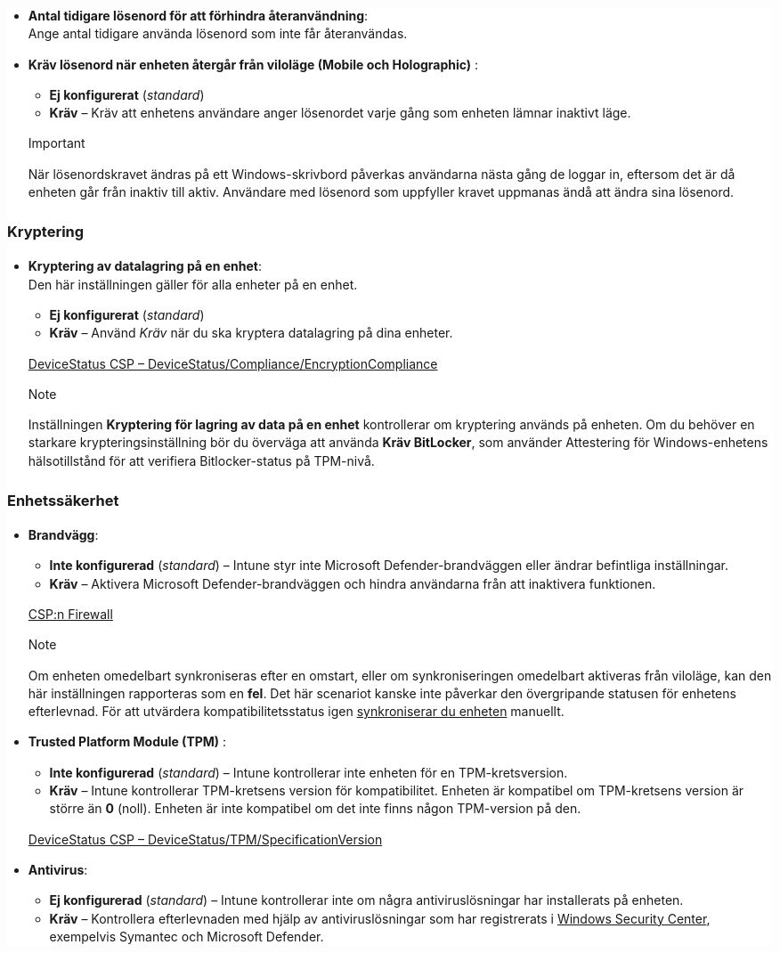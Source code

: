 - **Antal tidigare lösenord för att förhindra återanvändning**:  
  Ange antal tidigare använda lösenord som inte får återanvändas.

- **Kräv lösenord när enheten återgår från viloläge (Mobile och Holographic)** :  
  - **Ej konfigurerat** (*standard*)
  - **Kräv** – Kräv att enhetens användare anger lösenordet varje gång som enheten lämnar inaktivt läge.

  > [!IMPORTANT]
  > När lösenordskravet ändras på ett Windows-skrivbord påverkas användarna nästa gång de loggar in, eftersom det är då enheten går från inaktiv till aktiv. Användare med lösenord som uppfyller kravet uppmanas ändå att ändra sina lösenord.

### <a name="encryption"></a>Kryptering

- **Kryptering av datalagring på en enhet**:  
  Den här inställningen gäller för alla enheter på en enhet.
  - **Ej konfigurerat** (*standard*)
  - **Kräv** – Använd *Kräv* när du ska kryptera datalagring på dina enheter.
  
   [DeviceStatus CSP – DeviceStatus/Compliance/EncryptionCompliance](https://docs.microsoft.com/windows/client-management/mdm/devicestatus-csp)

  > [!NOTE]
  > Inställningen **Kryptering för lagring av data på en enhet** kontrollerar om kryptering används på enheten. Om du behöver en starkare krypteringsinställning bör du överväga att använda **Kräv BitLocker**, som använder Attestering för Windows-enhetens hälsotillstånd för att verifiera Bitlocker-status på TPM-nivå.

### <a name="device-security"></a>Enhetssäkerhet  

- **Brandvägg**:  
  - **Inte konfigurerad** (*standard*) – Intune styr inte Microsoft Defender-brandväggen eller ändrar befintliga inställningar.
  - **Kräv** – Aktivera Microsoft Defender-brandväggen och hindra användarna från att inaktivera funktionen.

  [CSP:n Firewall](https://docs.microsoft.com/windows/client-management/mdm/firewall-csp)

  > [!NOTE]
  > Om enheten omedelbart synkroniseras efter en omstart, eller om synkroniseringen omedelbart aktiveras från viloläge, kan den här inställningen rapporteras som en **fel**. Det här scenariot kanske inte påverkar den övergripande statusen för enhetens efterlevnad. För att utvärdera kompatibilitetsstatus igen [synkroniserar du enheten](https://docs.microsoft.com/mem/intune/user-help/sync-your-device-manually-windows) manuellt.

- **Trusted Platform Module (TPM)** :  
  - **Inte konfigurerad** (*standard*) – Intune kontrollerar inte enheten för en TPM-kretsversion.
  - **Kräv** – Intune kontrollerar TPM-kretsens version för kompatibilitet. Enheten är kompatibel om TPM-kretsens version är större än **0** (noll). Enheten är inte kompatibel om det inte finns någon TPM-version på den.

  [DeviceStatus CSP – DeviceStatus/TPM/SpecificationVersion](https://docs.microsoft.com/windows/client-management/mdm/devicestatus-csp)
  
- **Antivirus**:  
  - **Ej konfigurerad** (*standard*) – Intune kontrollerar inte om några antiviruslösningar har installerats på enheten.
  - **Kräv** – Kontrollera efterlevnaden med hjälp av antiviruslösningar som har registrerats i [Windows Security Center](https://blogs.windows.com/windowsexperience/2017/01/23/introducing-windows-defender-security-center/), exempelvis Symantec och Microsoft Defender.
